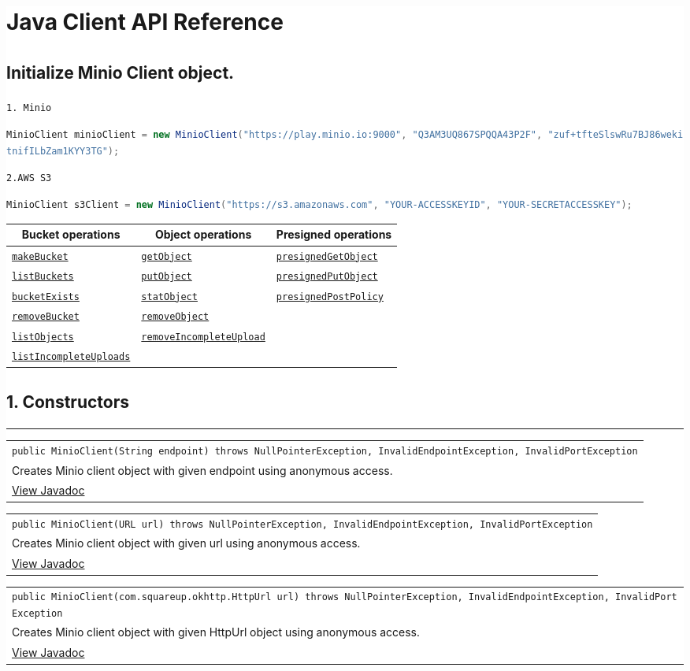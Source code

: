 # Java Client API Reference

## Initialize Minio Client object. 

``1. Minio`` 
```java
MinioClient minioClient = new MinioClient("https://play.minio.io:9000", "Q3AM3UQ867SPQQA43P2F", "zuf+tfteSlswRu7BJ86wekitnifILbZam1KYY3TG");
```
``2.AWS S3``
```java
MinioClient s3Client = new MinioClient("https://s3.amazonaws.com", "YOUR-ACCESSKEYID", "YOUR-SECRETACCESSKEY"); 
```

| Bucket operations |  Object operations | Presigned operations  |
|---|---|---|
| [`makeBucket`](#makeBucket)  |[`getObject`](#getObject)   |[`presignedGetObject`](#presignedGetObject)   |
| [`listBuckets`](#listBuckets)  | [`putObject`](#putObject)  | [`presignedPutObject`](#presignedPutObject)  |
| [`bucketExists`](#bucketExists)  | [`statObject`](#statObject)  | [`presignedPostPolicy`](#presignedPostPolicy)  |
| [`removeBucket`](#removeBucket)  |  [`removeObject`](#removeObject) |   |
| [`listObjects`](#listObjects)  | [`removeIncompleteUpload`](#removeIncompleteUpload)  |   | 
|[`listIncompleteUploads`](#listIncompleteUploads)  |   |  

## 1.  Constructors 
--------------------------------------
<a name="constructors">

|  |
|---|
|`public MinioClient(String endpoint) throws NullPointerException, InvalidEndpointException, InvalidPortException`   |
| Creates Minio client object with given endpoint using anonymous access.  |
| [View Javadoc](http://minio.github.io/minio-java/io/minio/MinioClient.html#MinioClient-java.lang.String-)  |  


|   |
|---|
|`public MinioClient(URL url) throws NullPointerException, InvalidEndpointException, InvalidPortException`   |
| Creates Minio client object with given url using anonymous access.  |
| [View Javadoc](http://minio.github.io/minio-java/io/minio/MinioClient.html#MinioClient-java.net.URL-)  |  


|  |
|---|
| `public MinioClient(com.squareup.okhttp.HttpUrl url) throws NullPointerException, InvalidEndpointException, InvalidPortException`  |
|Creates Minio client object with given HttpUrl object using anonymous access.   |
| [View Javadoc](http://minio.github.io/minio-java/io/minio/MinioClient.html#MinioClient-com.squareup.okhttp.HttpUrl-)  |  
